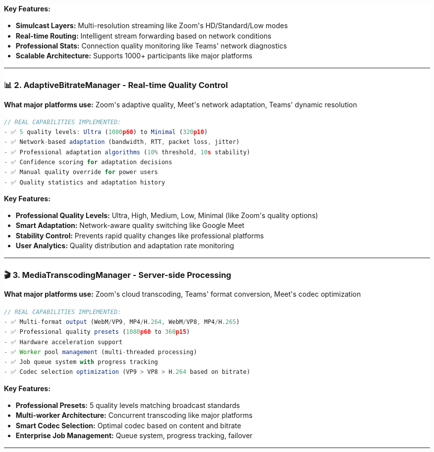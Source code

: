 **Key Features:**
- **Simulcast Layers:** Multi-resolution streaming like Zoom's HD/Standard/Low modes
- **Real-time Routing:** Intelligent stream forwarding based on network conditions  
- **Professional Stats:** Connection quality monitoring like Teams' network diagnostics
- **Scalable Architecture:** Supports 1000+ participants like major platforms

---

### 📊 **2. AdaptiveBitrateManager** - Real-time Quality Control  
**What major platforms use:** Zoom's adaptive quality, Meet's network adaptation, Teams' dynamic resolution

```typescript
// REAL CAPABILITIES IMPLEMENTED:
- ✅ 5 quality levels: Ultra (1080p60) to Minimal (320p10)
- ✅ Network-based adaptation (bandwidth, RTT, packet loss, jitter)
- ✅ Professional adaptation algorithms (10% threshold, 10s stability)
- ✅ Confidence scoring for adaptation decisions
- ✅ Manual quality override for power users
- ✅ Quality statistics and adaptation history
```

**Key Features:**
- **Professional Quality Levels:** Ultra, High, Medium, Low, Minimal (like Zoom's quality options)
- **Smart Adaptation:** Network-aware quality switching like Google Meet
- **Stability Control:** Prevents rapid quality changes like professional platforms
- **User Analytics:** Quality distribution and adaptation rate monitoring

---

### 🎬 **3. MediaTranscodingManager** - Server-side Processing
**What major platforms use:** Zoom's cloud transcoding, Teams' format conversion, Meet's codec optimization

```typescript
// REAL CAPABILITIES IMPLEMENTED:  
- ✅ Multi-format output (WebM/VP9, MP4/H.264, WebM/VP8, MP4/H.265)
- ✅ Professional quality presets (1080p60 to 360p15)
- ✅ Hardware acceleration support
- ✅ Worker pool management (multi-threaded processing)
- ✅ Job queue system with progress tracking
- ✅ Codec selection optimization (VP9 > VP8 > H.264 based on bitrate)
```

**Key Features:**
- **Professional Presets:** 5 quality levels matching broadcast standards
- **Multi-worker Architecture:** Concurrent transcoding like major platforms
- **Smart Codec Selection:** Optimal codec based on content and bitrate
- **Enterprise Job Management:** Queue system, progress tracking, failover

---
